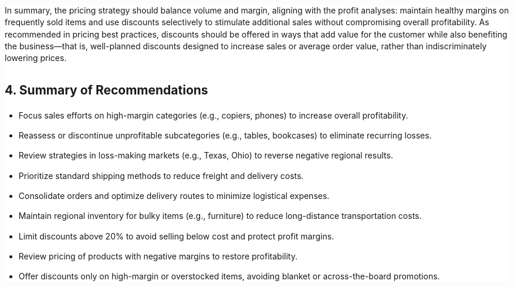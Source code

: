 In summary, the pricing strategy should balance volume and margin, aligning with the profit analyses: maintain healthy margins on frequently sold items and use discounts selectively to stimulate additional sales without compromising overall profitability.
As recommended in pricing best practices, discounts should be offered in ways that add value for the customer while also benefiting the business—that is, well-planned discounts designed to increase sales or average order value, rather than indiscriminately lowering prices.

## 4. Summary of Recommendations

- Focus sales efforts on high-margin categories (e.g., copiers, phones) to increase overall profitability.

- Reassess or discontinue unprofitable subcategories (e.g., tables, bookcases) to eliminate recurring losses.

- Review strategies in loss-making markets (e.g., Texas, Ohio) to reverse negative regional results.

- Prioritize standard shipping methods to reduce freight and delivery costs.

- Consolidate orders and optimize delivery routes to minimize logistical expenses.

- Maintain regional inventory for bulky items (e.g., furniture) to reduce long-distance transportation costs.

- Limit discounts above 20% to avoid selling below cost and protect profit margins.

- Review pricing of products with negative margins to restore profitability.

- Offer discounts only on high-margin or overstocked items, avoiding blanket or across-the-board promotions.
